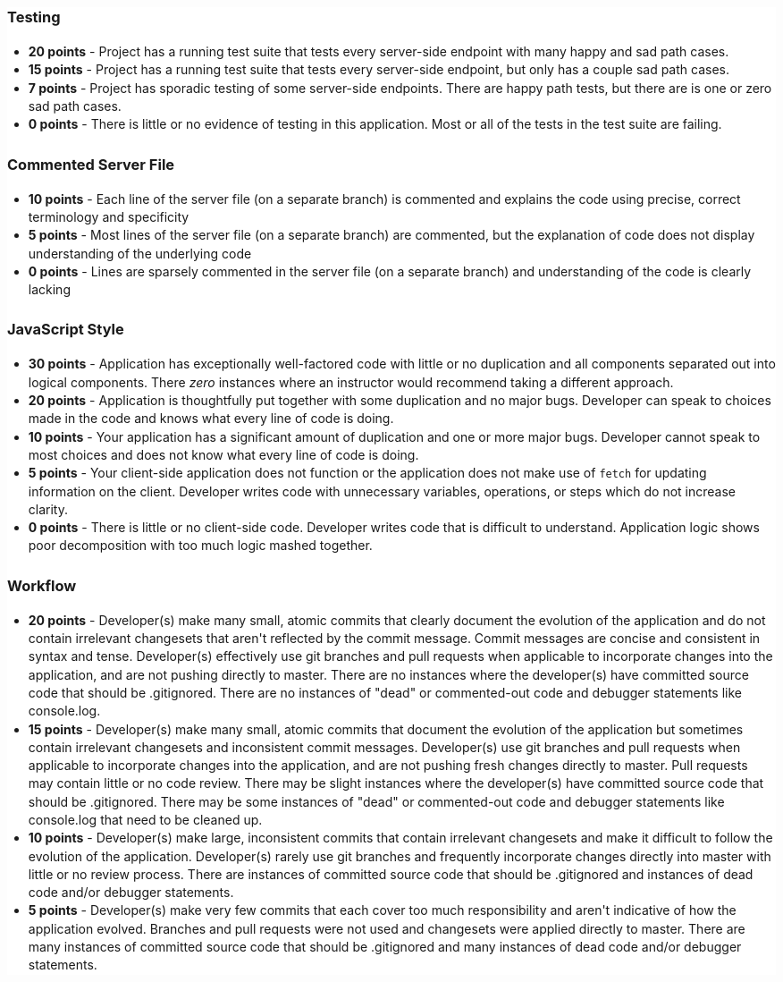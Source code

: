 ### Testing

* **20 points** - Project has a running test suite that tests every server-side endpoint with many happy and sad path cases.
* **15 points** - Project has a running test suite that tests every server-side endpoint, but only has a couple sad path cases.
* **7 points** - Project has sporadic testing of some server-side endpoints. There are happy path tests, but there are is one or zero sad path cases.
* **0 points** - There is little or no evidence of testing in this application. Most or all of the tests in the test suite are failing.

### Commented Server File

* **10 points** - Each line of the server file (on a separate branch) is commented and explains the code using precise, correct terminology and specificity
* **5 points** - Most lines of the server file (on a separate branch) are commented, but the explanation of code does not display understanding of the underlying code
* **0 points** - Lines are sparsely commented in the server file (on a separate branch) and understanding of the code is clearly lacking

### JavaScript Style

* **30 points** - Application has exceptionally well-factored code with little or no duplication and all components separated out into logical components. There _zero_ instances where an instructor would recommend taking a different approach.
* **20 points** - Application is thoughtfully put together with some duplication and no major bugs. Developer can speak to choices made in the code and knows what every line of code is doing.
* **10 points** - Your application has a significant amount of duplication and one or more major bugs. Developer cannot speak to most choices and does not know what every line of code is doing.
* **5 points** - Your client-side application does not function or the application does not make use of `fetch` for updating information on the client. Developer writes code with unnecessary variables, operations, or steps which do not increase clarity.
* **0 points** - There is little or no client-side code. Developer writes code that is difficult to understand. Application logic shows poor decomposition with too much logic mashed together.

### Workflow

* **20 points** - Developer(s) make many small, atomic commits that clearly document the evolution of the application and do not contain irrelevant changesets that aren't reflected by the commit message. Commit messages are concise and consistent in syntax and tense. Developer(s) effectively use git branches and pull requests when applicable to incorporate changes into the application, and are not pushing directly to master. There are no instances where the developer(s) have committed source code that should be .gitignored. There are no instances of "dead" or commented-out code and debugger statements like console.log.
* **15 points** - Developer(s) make many small, atomic commits that document the evolution of the application but sometimes contain irrelevant changesets and inconsistent commit messages. Developer(s) use git branches and pull requests when applicable to incorporate changes into the application, and are not pushing fresh changes directly to master. Pull requests may contain little or no code review. There may be slight instances where the developer(s) have committed source code that should be .gitignored. There may be some instances of "dead" or commented-out code and debugger statements like console.log that need to be cleaned up.
* **10 points** - Developer(s) make large, inconsistent commits that contain irrelevant changesets and make it difficult to follow the evolution of the application. Developer(s) rarely use git branches and frequently incorporate changes directly into master with little or no review process. There are instances of committed source code that should be .gitignored and instances of dead code and/or debugger statements.
* **5 points**  - Developer(s) make very few commits that each cover too much responsibility and aren't indicative of how the application evolved. Branches and pull requests were not used and changesets were applied directly to master. There are many instances of committed source code that should be .gitignored and many instances of dead code and/or debugger statements.
